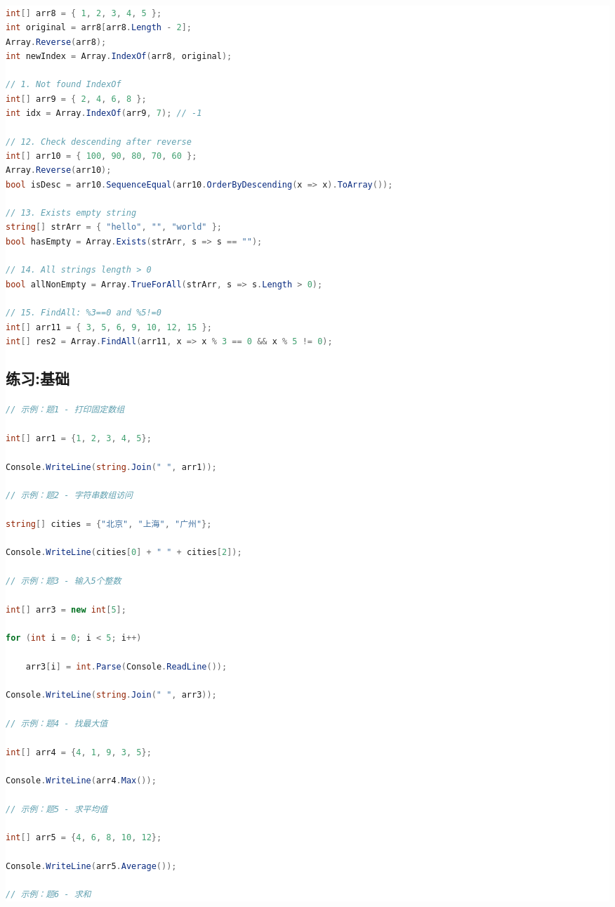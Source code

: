 ```c#
int[] arr8 = { 1, 2, 3, 4, 5 };
int original = arr8[arr8.Length - 2];
Array.Reverse(arr8);
int newIndex = Array.IndexOf(arr8, original);

// 1. Not found IndexOf
int[] arr9 = { 2, 4, 6, 8 };
int idx = Array.IndexOf(arr9, 7); // -1

// 12. Check descending after reverse
int[] arr10 = { 100, 90, 80, 70, 60 };
Array.Reverse(arr10);
bool isDesc = arr10.SequenceEqual(arr10.OrderByDescending(x => x).ToArray());

// 13. Exists empty string
string[] strArr = { "hello", "", "world" };
bool hasEmpty = Array.Exists(strArr, s => s == "");

// 14. All strings length > 0
bool allNonEmpty = Array.TrueForAll(strArr, s => s.Length > 0);

// 15. FindAll: %3==0 and %5!=0
int[] arr11 = { 3, 5, 6, 9, 10, 12, 15 };
int[] res2 = Array.FindAll(arr11, x => x % 3 == 0 && x % 5 != 0);
```
## 练习:基础
```csharp
// 示例：题1 - 打印固定数组

int[] arr1 = {1, 2, 3, 4, 5};

Console.WriteLine(string.Join(" ", arr1));

// 示例：题2 - 字符串数组访问

string[] cities = {"北京", "上海", "广州"};

Console.WriteLine(cities[0] + " " + cities[2]);

// 示例：题3 - 输入5个整数

int[] arr3 = new int[5];

for (int i = 0; i < 5; i++)

    arr3[i] = int.Parse(Console.ReadLine());

Console.WriteLine(string.Join(" ", arr3));

// 示例：题4 - 找最大值

int[] arr4 = {4, 1, 9, 3, 5};

Console.WriteLine(arr4.Max());

// 示例：题5 - 求平均值

int[] arr5 = {4, 6, 8, 10, 12};

Console.WriteLine(arr5.Average());

// 示例：题6 - 求和
```